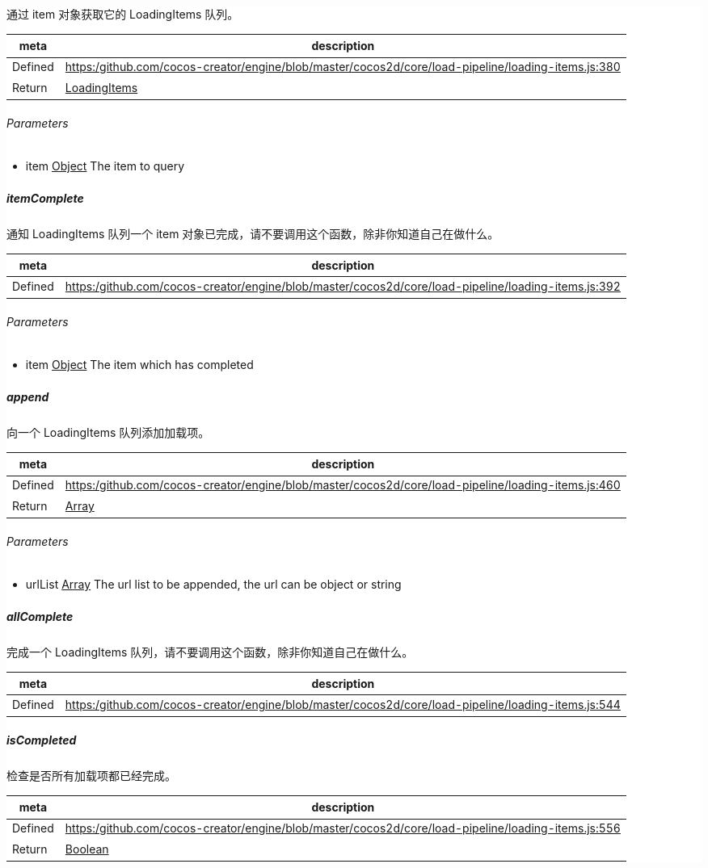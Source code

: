 通过 item 对象获取它的 LoadingItems 队列。

| meta | description |
|------|-------------|
| Defined | [https:/github.com/cocos-creator/engine/blob/master/cocos2d/core/load-pipeline/loading-items.js:380](https:/github.com/cocos-creator/engine/blob/master/cocos2d/core/load-pipeline/loading-items.js#L380) |
| Return 		 | <a href="../classes/LoadingItems.html" class="crosslink">LoadingItems</a> 

###### Parameters
- item <a href="https://developer.mozilla.org/en/JavaScript/Reference/Global_Objects/Object" class="crosslink external" target="_blank">Object</a> The item to query


##### itemComplete

通知 LoadingItems 队列一个 item 对象已完成，请不要调用这个函数，除非你知道自己在做什么。

| meta | description |
|------|-------------|
| Defined | [https:/github.com/cocos-creator/engine/blob/master/cocos2d/core/load-pipeline/loading-items.js:392](https:/github.com/cocos-creator/engine/blob/master/cocos2d/core/load-pipeline/loading-items.js#L392) |

###### Parameters
- item <a href="https://developer.mozilla.org/en/JavaScript/Reference/Global_Objects/Object" class="crosslink external" target="_blank">Object</a> The item which has completed


##### append

向一个 LoadingItems 队列添加加载项。

| meta | description |
|------|-------------|
| Defined | [https:/github.com/cocos-creator/engine/blob/master/cocos2d/core/load-pipeline/loading-items.js:460](https:/github.com/cocos-creator/engine/blob/master/cocos2d/core/load-pipeline/loading-items.js#L460) |
| Return 		 | <a href="https://developer.mozilla.org/en/JavaScript/Reference/Global_Objects/Array" class="crosslink external" target="_blank">Array</a> 

###### Parameters
- urlList <a href="https://developer.mozilla.org/en/JavaScript/Reference/Global_Objects/Array" class="crosslink external" target="_blank">Array</a> The url list to be appended, the url can be object or string


##### allComplete

完成一个 LoadingItems 队列，请不要调用这个函数，除非你知道自己在做什么。

| meta | description |
|------|-------------|
| Defined | [https:/github.com/cocos-creator/engine/blob/master/cocos2d/core/load-pipeline/loading-items.js:544](https:/github.com/cocos-creator/engine/blob/master/cocos2d/core/load-pipeline/loading-items.js#L544) |



##### isCompleted

检查是否所有加载项都已经完成。

| meta | description |
|------|-------------|
| Defined | [https:/github.com/cocos-creator/engine/blob/master/cocos2d/core/load-pipeline/loading-items.js:556](https:/github.com/cocos-creator/engine/blob/master/cocos2d/core/load-pipeline/loading-items.js#L556) |
| Return 		 | <a href="https://developer.mozilla.org/en/JavaScript/Reference/Global_Objects/Boolean" class="crosslink external" target="_blank">Boolean</a> 

